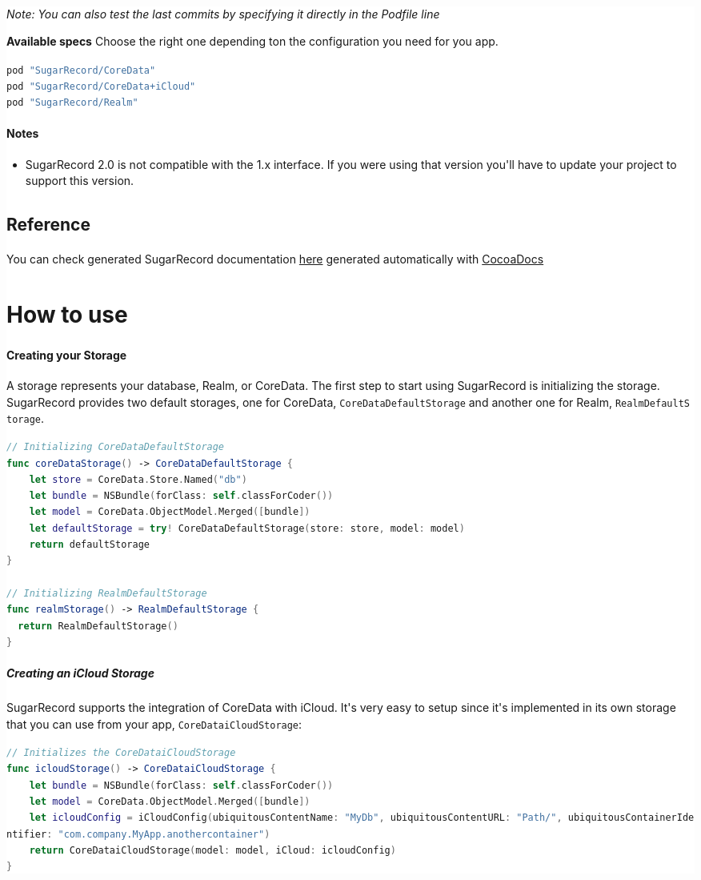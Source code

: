 *Note: You can also test the last commits by specifying it directly in the Podfile line*

**Available specs**
Choose the right one depending ton the configuration you need for you app.

```ruby
pod "SugarRecord/CoreData"
pod "SugarRecord/CoreData+iCloud"
pod "SugarRecord/Realm"
```

#### Notes
- SugarRecord 2.0 is not compatible with the 1.x interface. If you were using that version you'll have to update your project to support this version.

## Reference
You can check generated SugarRecord documentation [here](http://cocoadocs.org/docsets/SugarRecord/2.0.0/) generated automatically with [CocoaDocs](http://cocoadocs.org/)

# How to use

#### Creating your Storage
A storage represents your database, Realm, or CoreData. The first step to start using SugarRecord is initializing the storage. SugarRecord provides two default storages, one for CoreData, `CoreDataDefaultStorage` and another one for Realm, `RealmDefaultStorage`.

```swift
// Initializing CoreDataDefaultStorage
func coreDataStorage() -> CoreDataDefaultStorage {
    let store = CoreData.Store.Named("db")
    let bundle = NSBundle(forClass: self.classForCoder())
    let model = CoreData.ObjectModel.Merged([bundle])
    let defaultStorage = try! CoreDataDefaultStorage(store: store, model: model)
    return defaultStorage
}

// Initializing RealmDefaultStorage
func realmStorage() -> RealmDefaultStorage {
  return RealmDefaultStorage()
}
```

##### Creating an iCloud Storage

SugarRecord supports the integration of CoreData with iCloud. It's very easy to setup since it's implemented in its own storage that you can use from your app, `CoreDataiCloudStorage`:

```swift
// Initializes the CoreDataiCloudStorage
func icloudStorage() -> CoreDataiCloudStorage {
    let bundle = NSBundle(forClass: self.classForCoder())
    let model = CoreData.ObjectModel.Merged([bundle])
    let icloudConfig = iCloudConfig(ubiquitousContentName: "MyDb", ubiquitousContentURL: "Path/", ubiquitousContainerIdentifier: "com.company.MyApp.anothercontainer")
    return CoreDataiCloudStorage(model: model, iCloud: icloudConfig)
}
```
